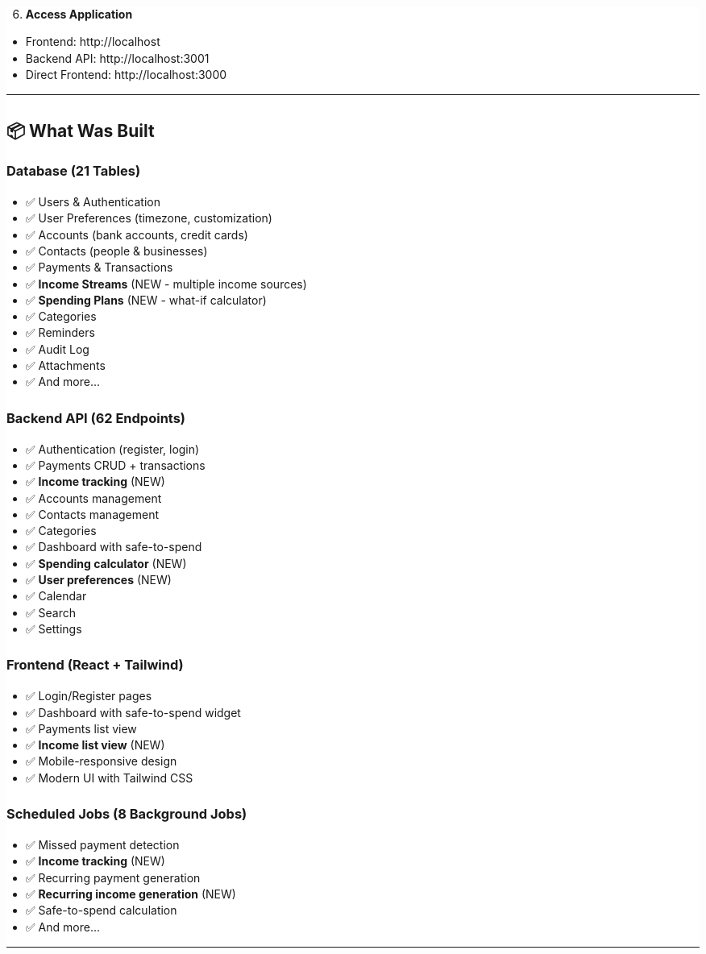 6. **Access Application**
- Frontend: http://localhost
- Backend API: http://localhost:3001
- Direct Frontend: http://localhost:3000

---

## 📦 What Was Built

### Database (21 Tables)
- ✅ Users & Authentication
- ✅ User Preferences (timezone, customization)
- ✅ Accounts (bank accounts, credit cards)
- ✅ Contacts (people & businesses)
- ✅ Payments & Transactions
- ✅ **Income Streams** (NEW - multiple income sources)
- ✅ **Spending Plans** (NEW - what-if calculator)
- ✅ Categories
- ✅ Reminders
- ✅ Audit Log
- ✅ Attachments
- ✅ And more...

### Backend API (62 Endpoints)
- ✅ Authentication (register, login)
- ✅ Payments CRUD + transactions
- ✅ **Income tracking** (NEW)
- ✅ Accounts management
- ✅ Contacts management
- ✅ Categories
- ✅ Dashboard with safe-to-spend
- ✅ **Spending calculator** (NEW)
- ✅ **User preferences** (NEW)
- ✅ Calendar
- ✅ Search
- ✅ Settings

### Frontend (React + Tailwind)
- ✅ Login/Register pages
- ✅ Dashboard with safe-to-spend widget
- ✅ Payments list view
- ✅ **Income list view** (NEW)
- ✅ Mobile-responsive design
- ✅ Modern UI with Tailwind CSS

### Scheduled Jobs (8 Background Jobs)
- ✅ Missed payment detection
- ✅ **Income tracking** (NEW)
- ✅ Recurring payment generation
- ✅ **Recurring income generation** (NEW)
- ✅ Safe-to-spend calculation
- ✅ And more...

---